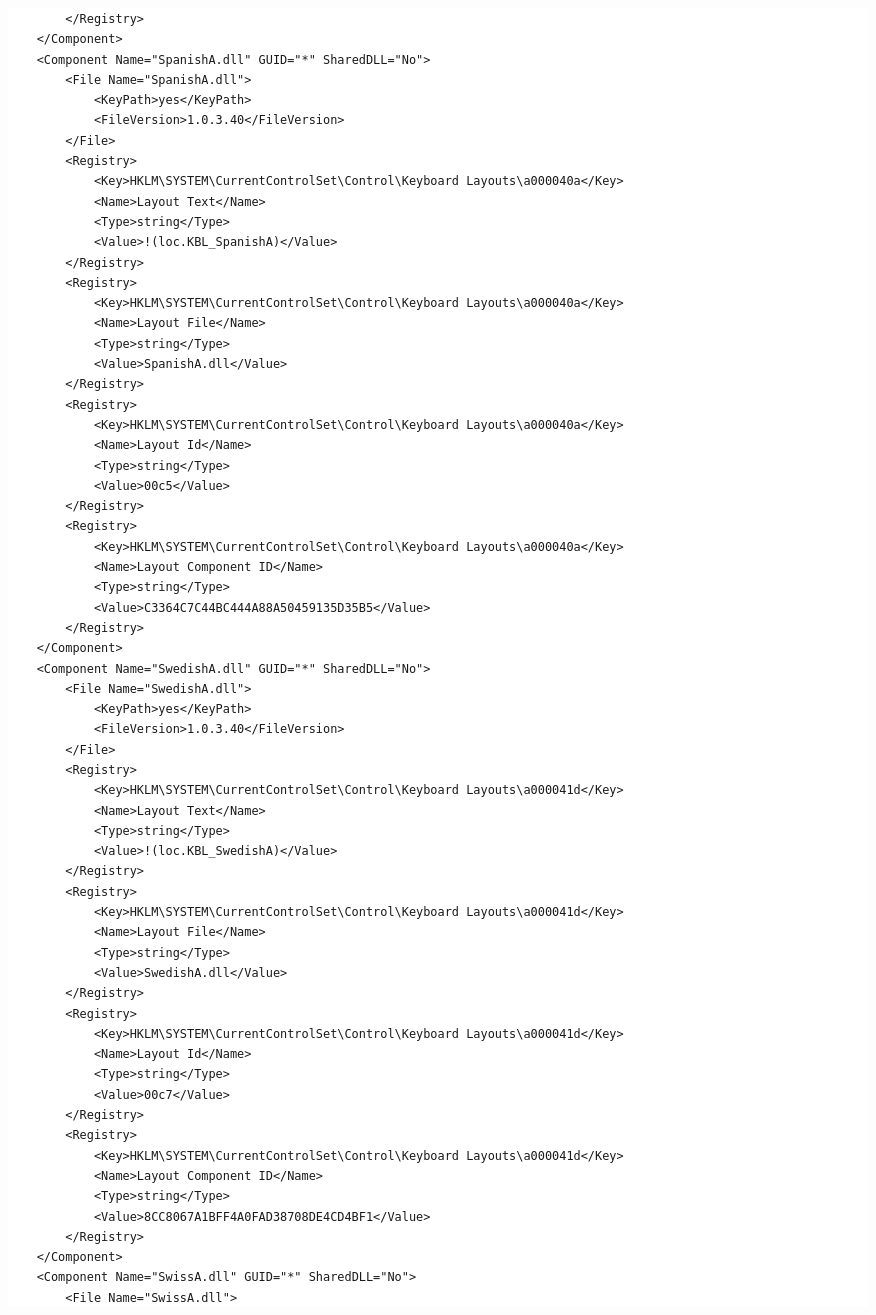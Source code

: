             </Registry>
        </Component>
        <Component Name="SpanishA.dll" GUID="*" SharedDLL="No">
            <File Name="SpanishA.dll">
                <KeyPath>yes</KeyPath>
                <FileVersion>1.0.3.40</FileVersion>
            </File>
            <Registry>
                <Key>HKLM\SYSTEM\CurrentControlSet\Control\Keyboard Layouts\a000040a</Key>
                <Name>Layout Text</Name>
                <Type>string</Type>
                <Value>!(loc.KBL_SpanishA)</Value>
            </Registry>
            <Registry>
                <Key>HKLM\SYSTEM\CurrentControlSet\Control\Keyboard Layouts\a000040a</Key>
                <Name>Layout File</Name>
                <Type>string</Type>
                <Value>SpanishA.dll</Value>
            </Registry>
            <Registry>
                <Key>HKLM\SYSTEM\CurrentControlSet\Control\Keyboard Layouts\a000040a</Key>
                <Name>Layout Id</Name>
                <Type>string</Type>
                <Value>00c5</Value>
            </Registry>
            <Registry>
                <Key>HKLM\SYSTEM\CurrentControlSet\Control\Keyboard Layouts\a000040a</Key>
                <Name>Layout Component ID</Name>
                <Type>string</Type>
                <Value>C3364C7C44BC444A88A50459135D35B5</Value>
            </Registry>
        </Component>
        <Component Name="SwedishA.dll" GUID="*" SharedDLL="No">
            <File Name="SwedishA.dll">
                <KeyPath>yes</KeyPath>
                <FileVersion>1.0.3.40</FileVersion>
            </File>
            <Registry>
                <Key>HKLM\SYSTEM\CurrentControlSet\Control\Keyboard Layouts\a000041d</Key>
                <Name>Layout Text</Name>
                <Type>string</Type>
                <Value>!(loc.KBL_SwedishA)</Value>
            </Registry>
            <Registry>
                <Key>HKLM\SYSTEM\CurrentControlSet\Control\Keyboard Layouts\a000041d</Key>
                <Name>Layout File</Name>
                <Type>string</Type>
                <Value>SwedishA.dll</Value>
            </Registry>
            <Registry>
                <Key>HKLM\SYSTEM\CurrentControlSet\Control\Keyboard Layouts\a000041d</Key>
                <Name>Layout Id</Name>
                <Type>string</Type>
                <Value>00c7</Value>
            </Registry>
            <Registry>
                <Key>HKLM\SYSTEM\CurrentControlSet\Control\Keyboard Layouts\a000041d</Key>
                <Name>Layout Component ID</Name>
                <Type>string</Type>
                <Value>8CC8067A1BFF4A0FAD38708DE4CD4BF1</Value>
            </Registry>
        </Component>
        <Component Name="SwissA.dll" GUID="*" SharedDLL="No">
            <File Name="SwissA.dll">